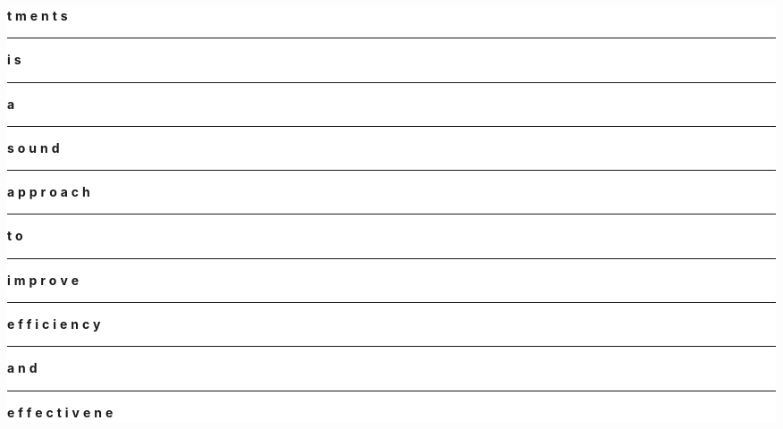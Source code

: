 **t**
**m**
**e**
**n**
**t**
**s**
** **
**i**
**s**
** **
**a**
** **
**s**
**o**
**u**
**n**
**d**
** **
**a**
**p**
**p**
**r**
**o**
**a**
**c**
**h**
** **
**t**
**o**
** **
**i**
**m**
**p**
**r**
**o**
**v**
**e**
** **
**e**
**f**
**f**
**i**
**c**
**i**
**e**
**n**
**c**
**y**
** **
**a**
**n**
**d**
** **
**e**
**f**
**f**
**e**
**c**
**t**
**i**
**v**
**e**
**n**
**e**